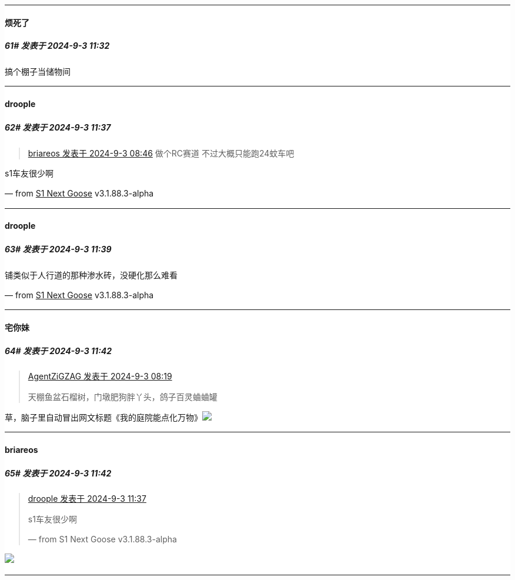 *****

####  烦死了  
##### 61#       发表于 2024-9-3 11:32

搞个棚子当储物间


*****

####  droople  
##### 62#       发表于 2024-9-3 11:37

<blockquote><a href="httphttps://bbs.saraba1st.com/2b/forum.php?mod=redirect&amp;goto=findpost&amp;pid=66096157&amp;ptid=2197760" target="_blank">briareos 发表于 2024-9-3 08:46</a>
做个RC赛道 不过大概只能跑24蚊车吧</blockquote>
s1车友很少啊

— from [S1 Next Goose](https://www.pgyer.com/xfPejhuq) v3.1.88.3-alpha

*****

####  droople  
##### 63#       发表于 2024-9-3 11:39

铺类似于人行道的那种渗水砖，没硬化那么难看

— from [S1 Next Goose](https://www.pgyer.com/xfPejhuq) v3.1.88.3-alpha


*****

####  宅你妹  
##### 64#       发表于 2024-9-3 11:42

<blockquote><a href="httphttps://bbs.saraba1st.com/2b/forum.php?mod=redirect&amp;goto=findpost&amp;pid=66095995&amp;ptid=2197760" target="_blank">AgentZiGZAG 发表于 2024-9-3 08:19</a>

天棚鱼盆石榴树，门墩肥狗胖丫头，鸽子百灵蛐蛐罐</blockquote>
草，脑子里自动冒出网文标题《我的庭院能点化万物》<img src="https://static.saraba1st.com/image/smiley/face/141.gif" referrerpolicy="no-referrer">

*****

####  briareos  
##### 65#       发表于 2024-9-3 11:42

<blockquote><a href="httphttps://bbs.saraba1st.com/2b/forum.php?mod=redirect&amp;goto=findpost&amp;pid=66097960&amp;ptid=2197760" target="_blank">droople 发表于 2024-9-3 11:37</a>

s1车友很少啊

— from S1 Next Goose v3.1.88.3-alpha</blockquote>
<img src="https://static.saraba1st.com/image/smiley/face2017/059.png" referrerpolicy="no-referrer"> 

*****
